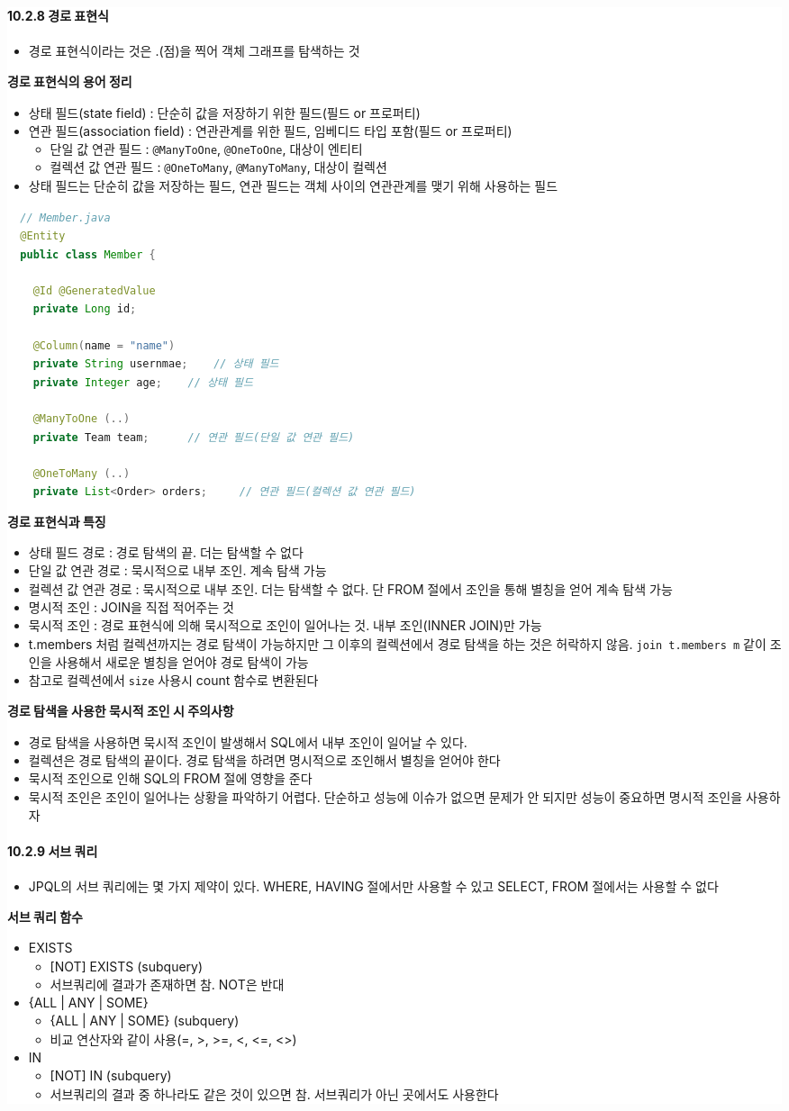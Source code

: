 #### **10.2.8 경로 표현식**

* 경로 표현식이라는 것은 .(점)을 찍어 객체 그래프를 탐색하는 것

**경로 표현식의 용어 정리**

* 상태 필드(state field) : 단순히 값을 저장하기 위한 필드(필드 or 프로퍼티)
* 연관 필드(association field) : 연관관계를 위한 필드, 임베디드 타입 포함(필드 or 프로퍼티)
  * 단일 값 연관 필드 : `@ManyToOne`, `@OneToOne`, 대상이 엔티티
  * 컬렉션 값 연관 필드 : `@OneToMany`, `@ManyToMany`, 대상이 컬렉션
* 상태 필드는 단순히 값을 저장하는 필드, 연관 필드는 객체 사이의 연관관계를 맺기 위해 사용하는 필드

```java
  // Member.java
  @Entity
  public class Member {

    @Id @GeneratedValue
    private Long id;

    @Column(name = "name")
    private String usernmae;    // 상태 필드
    private Integer age;    // 상태 필드

    @ManyToOne (..)
    private Team team;      // 연관 필드(단일 값 연관 필드)

    @OneToMany (..)
    private List<Order> orders;     // 연관 필드(컬렉션 값 연관 필드)
```

**경로 표현식과 특징**

* 상태 필드 경로 : 경로 탐색의 끝. 더는 탐색할 수 없다
* 단일 값 연관 경로 : 묵시적으로 내부 조인. 계속 탐색 가능
* 컬렉션 값 연관 경로 : 묵시적으로 내부 조인. 더는 탐색할 수 없다. 단 FROM 절에서 조인을 통해 별칭을 얻어 계속 탐색 가능
* 명시적 조인 : JOIN을 직접 적어주는 것
* 묵시적 조인 : 경로 표현식에 의해 묵시적으로 조인이 일어나는 것. 내부 조인(INNER JOIN)만 가능
* t.members 처럼 컬렉션까지는 경로 탐색이 가능하지만 그 이후의 컬렉션에서 경로 탐색을 하는 것은 허락하지 않음. `join t.members m` 같이 조인을 사용해서 새로운 별칭을 얻어야 경로 탐색이 가능
* 참고로 컬렉션에서 `size` 사용시 count 함수로 변환된다

**경로 탐색을 사용한 묵시적 조인 시 주의사항**

* 경로 탐색을 사용하면 묵시적 조인이 발생해서 SQL에서 내부 조인이 일어날 수 있다.
* 컬렉션은 경로 탐색의 끝이다. 경로 탐색을 하려면 명시적으로 조인해서 별칭을 얻어야 한다
* 묵시적 조인으로 인해 SQL의 FROM 절에 영향을 준다
* 묵시적 조인은 조인이 일어나는 상황을 파악하기 어렵다. 단순하고 성능에 이슈가 없으면 문제가 안 되지만 성능이 중요하면 명시적 조인을 사용하자

#### **10.2.9 서브 쿼리**

* JPQL의 서브 쿼리에는 몇 가지 제약이 있다. WHERE, HAVING 절에서만 사용할 수 있고 SELECT, FROM 절에서는 사용할 수 없다

**서브 쿼리 함수**

* EXISTS
  * \[NOT] EXISTS (subquery)
  * 서브쿼리에 결과가 존재하면 참. NOT은 반대
* {ALL | ANY | SOME}
  * {ALL | ANY | SOME} (subquery)
  * 비교 연산자와 같이 사용(=, >, >=, <, <=, <>)
* IN
  * \[NOT] IN (subquery)
  * 서브쿼리의 결과 중 하나라도 같은 것이 있으면 참. 서브쿼리가 아닌 곳에서도 사용한다
